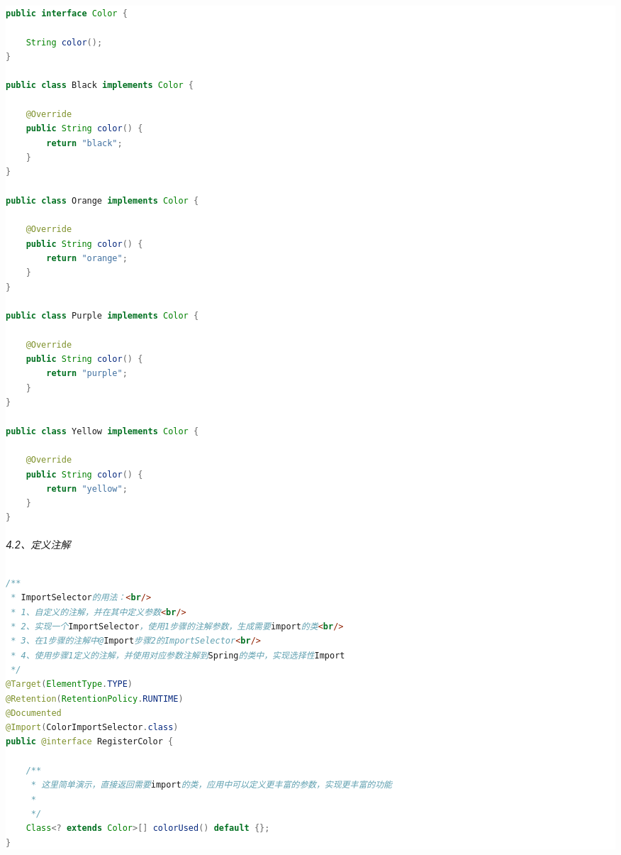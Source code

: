 ```java
public interface Color {

    String color();
}

public class Black implements Color {

    @Override
    public String color() {
        return "black";
    }
}

public class Orange implements Color {

    @Override
    public String color() {
        return "orange";
    }
}

public class Purple implements Color {

    @Override
    public String color() {
        return "purple";
    }
}

public class Yellow implements Color {

    @Override
    public String color() {
        return "yellow";
    }
}
```

###### 4.2、定义注解
```java
/**
 * ImportSelector的用法：<br/>
 * 1、自定义的注解，并在其中定义参数<br/>
 * 2、实现一个ImportSelector，使用1步骤的注解参数，生成需要import的类<br/>
 * 3、在1步骤的注解中@Import步骤2的ImportSelector<br/>
 * 4、使用步骤1定义的注解，并使用对应参数注解到Spring的类中，实现选择性Import
 */
@Target(ElementType.TYPE)
@Retention(RetentionPolicy.RUNTIME)
@Documented
@Import(ColorImportSelector.class)
public @interface RegisterColor {
    
    /**
     * 这里简单演示，直接返回需要import的类，应用中可以定义更丰富的参数，实现更丰富的功能
     *
     */
    Class<? extends Color>[] colorUsed() default {};
}
```
